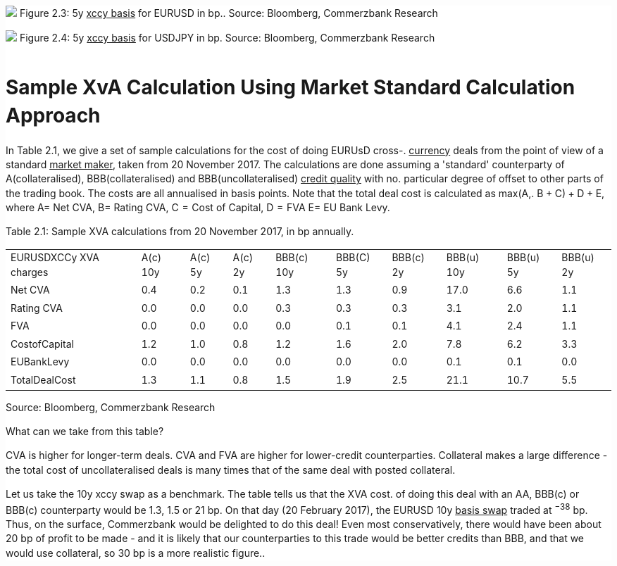 ![](d08308482876daa06655a7bd8373ee697d0dcd8d4791ea08f1e9eed2896c607c.jpg)
Figure 2.3: 5y [xccy basis](../../../Contemporary%20Financial%20Intermediation%20Notes/Table%20of%20Contents.md) for EURUSD in bp.. Source: Bloomberg, Commerzbank Research

![](dfd0492547d11d21fdc465ed38867ad879a16270ea172df19b8027605223f8f1.jpg)
Figure 2.4: 5y [xccy basis](../../../Contemporary%20Financial%20Intermediation%20Notes/Table%20of%20Contents.md) for USDJPY in bp. Source: Bloomberg, Commerzbank Research

# Sample XvA Calculation Using Market Standard Calculation Approach

In Table 2.1, we give a set of sample calculations for the cost of doing EURUsD cross-. [currency](../../../Financial%20Instruments/Lecture%20Notes-%20Financial%20Instruments/Teaching%20Note%201-%20Forward%20Rates%20Agreement/Forwards%20and%20Futures%20Notes.md) deals from the point of view of a standard [market maker](../../../Financial%20Markets%20and%20Institutions/III.%20Liquidity%20of%20Assets/Class%205-%20Private%20Information,%20Liquidity,%20and%20Securitization/Class%20Note%209%20Bid%20and%20Ask%20Prices%20With%20Private%20Information.md), taken from 20 November 2017. The calculations are done assuming a 'standard' counterparty of A(collateralised), BBB(collateralised) and BBB(uncollateralised) [credit quality](../../../Financial%20Markets%20and%20Institutions/II.%20The%20Roles%20of%20Banks%20and%20Derivative%20Markets%20in%20Resolving%20Problems%20Inherent%20in%20Debt%20Contracts/Class%202-%20Debt%20Contracts%20due%20to%20Lack%20of%20Information/Wellman%20Inc%20the%20Importance%20of%20Loan%20Covenants.md) with no. particular degree of offset to other parts of the trading book. The costs are all annualised in basis points. Note that the total deal cost is calculated as max(A,. $\mathrm{B+C})+\mathrm{D+E},$ where $\mathrm{A}=$ Net CVA, $\mathrm{B}=$ Rating CVA, $\mathrm{C}=\mathrm{Cost}$ of Capital, $\mathrm{D}=\mathrm{FVA}$ $\mathrm{E}=$ EU Bank Levy.

Table 2.1: Sample XVA calculations from 20 November 2017, in bp annually.


<html><body><table><tr><td>EURUSDXCCy XVA charges</td><td>A(c) 10y</td><td>A(c) 5y</td><td>A(c) 2y</td><td>BBB(c) 10y</td><td>BBB(C) 5y</td><td>BBB(c) 2y</td><td>BBB(u) 10y</td><td>BBB(u) 5y</td><td>BBB(u) 2y</td></tr><tr><td>Net CVA</td><td>0.4</td><td>0.2</td><td>0.1</td><td>1.3</td><td>1.3</td><td>0.9</td><td>17.0</td><td>6.6</td><td>1.1</td></tr><tr><td>Rating CVA</td><td>0.0</td><td>0.0</td><td>0.0</td><td>0.3</td><td>0.3</td><td>0.3</td><td>3.1</td><td>2.0</td><td>1.1</td></tr><tr><td>FVA</td><td>0.0</td><td>0.0</td><td>0.0</td><td>0.0</td><td>0.1</td><td>0.1</td><td>4.1</td><td>2.4</td><td>1.1</td></tr><tr><td>CostofCapital</td><td>1.2</td><td>1.0</td><td>0.8</td><td>1.2</td><td>1.6</td><td>2.0</td><td>7.8</td><td>6.2</td><td>3.3</td></tr><tr><td>EUBankLevy</td><td>0.0</td><td>0.0</td><td>0.0</td><td>0.0</td><td>0.0</td><td>0.0</td><td>0.1</td><td>0.1</td><td>0.0</td></tr><tr><td>TotalDealCost</td><td>1.3</td><td>1.1</td><td>0.8</td><td>1.5</td><td>1.9</td><td>2.5</td><td>21.1</td><td>10.7</td><td>5.5</td></tr></table></body></html>

Source: Bloomberg, Commerzbank Research

What can we take from this table?

CVA is higher for longer-term deals.
CVA and FVA are higher for lower-credit counterparties.
Collateral makes a large difference - the total cost of uncollateralised deals is many times that of the same deal with posted collateral.

Let us take the 10y xccy swap as a benchmark. The table tells us that the XVA cost. of doing this deal with an AA, BBB(c) or BBB(c) counterparty would be 1.3, 1.5 or 21 bp. On that day (20 February 2017), the EURUSD 10y [basis swap](../../Fixed%20Income%20Securities%20Tools%20for%20Today's%20Markets/Chapter%2013/Basis%20Swaps.md) traded at $^{-38}$ bp. Thus, on the surface, Commerzbank would be delighted to do this deal! Even most conservatively, there would have been about 20 bp of profit to be made - and it is likely that our counterparties to this trade would be better credits than BBB, and that we would use collateral, so 30 bp is a more realistic figure..
